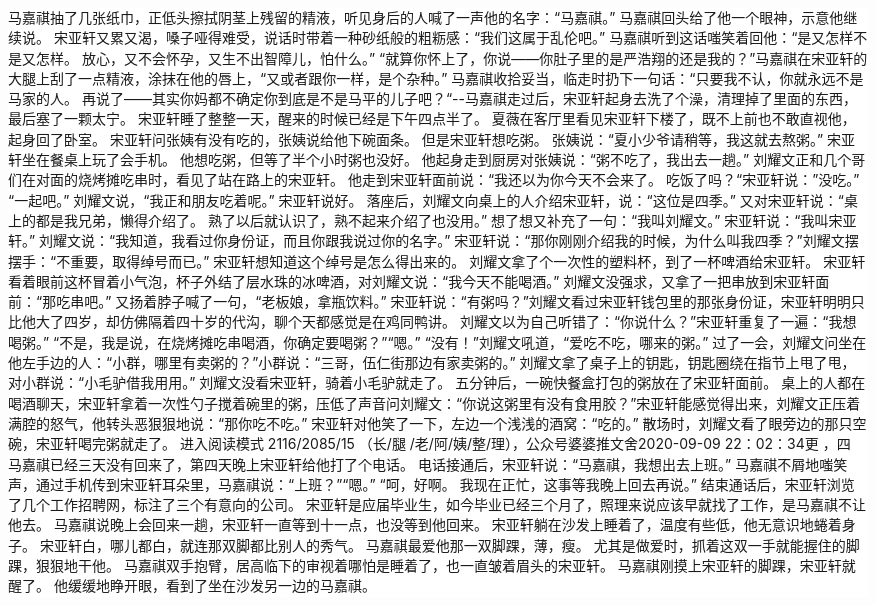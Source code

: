 马嘉祺抽了几张纸巾，正低头擦拭阴茎上残留的精液，听见身后的人喊了一声他的名字：“马嘉祺。”
马嘉祺回头给了他一个眼神，示意他继续说。
宋亚轩又累又渴，嗓子哑得难受，说话时带着一种砂纸般的粗粝感：“我们这属于乱伦吧。”
马嘉祺听到这话嗤笑着回他：“是又怎样不是又怎样。
放心，又不会怀孕，又生不出智障儿，怕什么。”
“就算你怀上了，你说——你肚子里的是严浩翔的还是我的？”马嘉祺在宋亚轩的大腿上刮了一点精液，涂抹在他的唇上，“又或者跟你一样，是个杂种。”
马嘉祺收拾妥当，临走时扔下一句话：“只要我不认，你就永远不是马家的人。
再说了——其实你妈都不确定你到底是不是马平的儿子吧？“--马嘉祺走过后，宋亚轩起身去洗了个澡，清理掉了里面的东西，最后塞了一颗太宁。
宋亚轩睡了整整一天，醒来的时候已经是下午四点半了。
夏薇在客厅里看见宋亚轩下楼了，既不上前也不敢直视他，起身回了卧室。
宋亚轩问张姨有没有吃的，张姨说给他下碗面条。
但是宋亚轩想吃粥。
张姨说：“夏小少爷请稍等，我这就去熬粥。”
宋亚轩坐在餐桌上玩了会手机。
他想吃粥，但等了半个小时粥也没好。
他起身走到厨房对张姨说：“粥不吃了，我出去一趟。”
刘耀文正和几个哥们在对面的烧烤摊吃串时，看见了站在路上的宋亚轩。
他走到宋亚轩面前说：“我还以为你今天不会来了。
吃饭了吗？“宋亚轩说：”没吃。”
“一起吧。”
刘耀文说，“我正和朋友吃着呢。”
宋亚轩说好。
落座后，刘耀文向桌上的人介绍宋亚轩，说：“这位是四季。”
又对宋亚轩说：“桌上的都是我兄弟，懒得介绍了。
熟了以后就认识了，熟不起来介绍了也没用。”
想了想又补充了一句：“我叫刘耀文。”
宋亚轩说：“我叫宋亚轩。”
刘耀文说：“我知道，我看过你身份证，而且你跟我说过你的名字。”
宋亚轩说：“那你刚刚介绍我的时候，为什么叫我四季？”刘耀文摆摆手：“不重要，取得绰号而已。”
宋亚轩想知道这个绰号是怎么得出来的。
刘耀文拿了个一次性的塑料杯，到了一杯啤酒给宋亚轩。
宋亚轩看着眼前这杯冒着小气泡，杯子外结了层水珠的冰啤酒，对刘耀文说：“我今天不能喝酒。”
刘耀文没强求，又拿了一把串放到宋亚轩面前：“那吃串吧。”
又扬着脖子喊了一句，“老板娘，拿瓶饮料。”
宋亚轩说：“有粥吗？”刘耀文看过宋亚轩钱包里的那张身份证，宋亚轩明明只比他大了四岁，却仿佛隔着四十岁的代沟，聊个天都感觉是在鸡同鸭讲。
刘耀文以为自己听错了：“你说什么？”宋亚轩重复了一遍：“我想喝粥。”
“不是，我是说，在烧烤摊吃串喝酒，你确定要喝粥？”“嗯。”
“没有！”刘耀文吼道，“爱吃不吃，哪来的粥。”
过了一会，刘耀文问坐在他左手边的人：“小群，哪里有卖粥的？”小群说：“三哥，伍仁街那边有家卖粥的。”
刘耀文拿了桌子上的钥匙，钥匙圈绕在指节上甩了甩，对小群说：“小毛驴借我用用。”
刘耀文没看宋亚轩，骑着小毛驴就走了。
五分钟后，一碗快餐盒打包的粥放在了宋亚轩面前。
桌上的人都在喝酒聊天，宋亚轩拿着一次性勺子搅着碗里的粥，压低了声音问刘耀文：“你说这粥里有没有食用胶？”宋亚轩能感觉得出来，刘耀文正压着满腔的怒气，他转头恶狠狠地说：“那你吃不吃。”
宋亚轩对他笑了一下，左边一个浅浅的酒窝：“吃的。”
散场时，刘耀文看了眼旁边的那只空碗，宋亚轩喝完粥就走了。
                                进入阅读模式
                                2116/2085/15
            （长/腿 /老/阿/姨/整/理），公众号婆婆推文舍2020-09-09 22：02：34更
，四
                马嘉祺已经三天没有回来了，第四天晚上宋亚轩给他打了个电话。
电话接通后，宋亚轩说：“马嘉祺，我想出去上班。”
马嘉祺不屑地嗤笑声，通过手机传到宋亚轩耳朵里，马嘉祺说：“上班？”“嗯。”
“呵，好啊。
我现在正忙，这事等我晚上回去再说。”
结束通话后，宋亚轩浏览了几个工作招聘网，标注了三个有意向的公司。
宋亚轩是应届毕业生，如今毕业已经三个月了，照理来说应该早就找了工作，是马嘉祺不让他去。
马嘉祺说晚上会回来一趟，宋亚轩一直等到十一点，也没等到他回来。
宋亚轩躺在沙发上睡着了，温度有些低，他无意识地蜷着身子。
宋亚轩白，哪儿都白，就连那双脚都比别人的秀气。
马嘉祺最爱他那一双脚踝，薄，瘦。
尤其是做爱时，抓着这双一手就能握住的脚踝，狠狠地干他。
马嘉祺双手抱臂，居高临下的审视着哪怕是睡着了，也一直皱着眉头的宋亚轩。
马嘉祺刚摸上宋亚轩的脚踝，宋亚轩就醒了。
他缓缓地睁开眼，看到了坐在沙发另一边的马嘉祺。